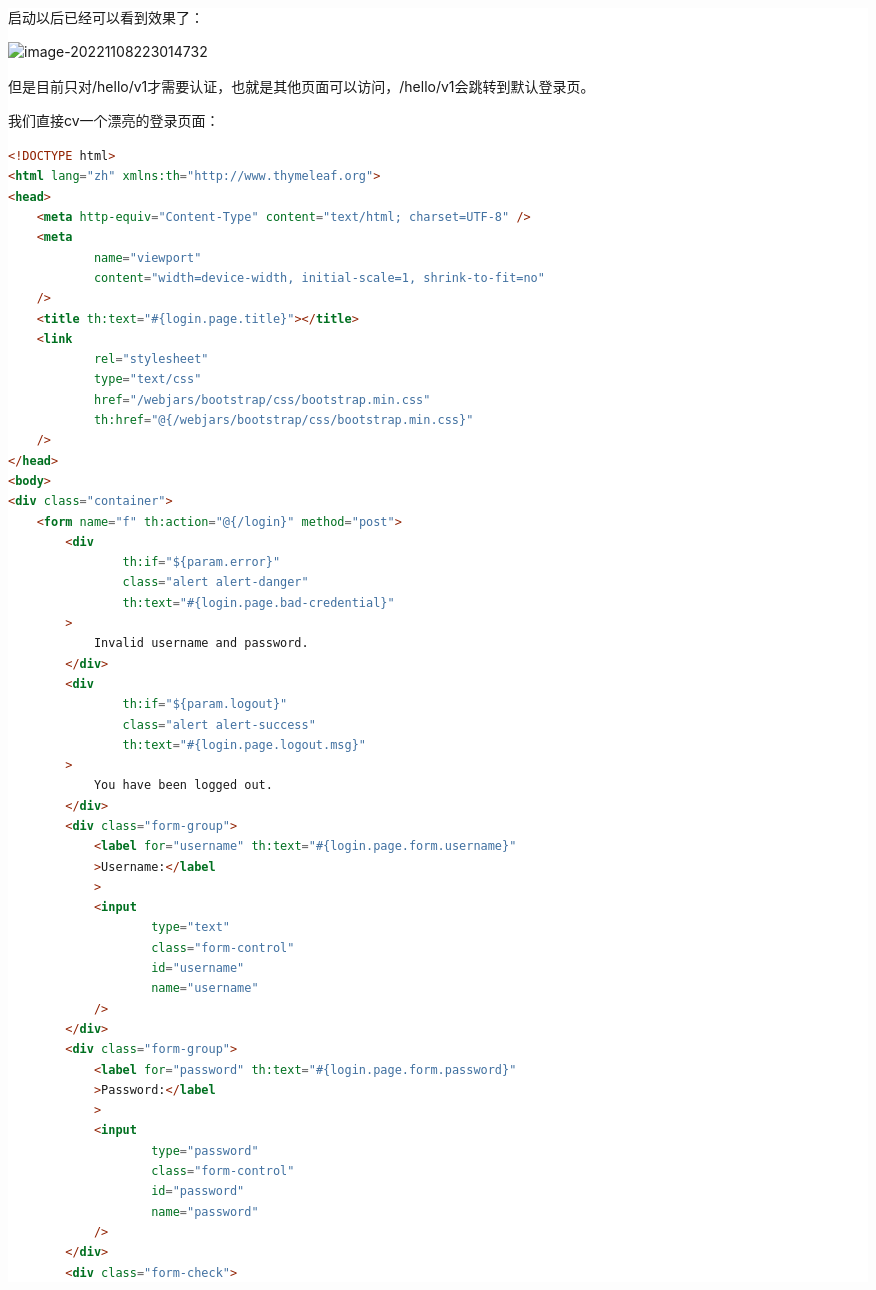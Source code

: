 启动以后已经可以看到效果了：

![image-20221108223014732](http://www.iocaop.com/images/2022-11/202211082230872.png)

但是目前只对/hello/v1才需要认证，也就是其他页面可以访问，/hello/v1会跳转到默认登录页。

我们直接cv一个漂亮的登录页面：

```html
<!DOCTYPE html>
<html lang="zh" xmlns:th="http://www.thymeleaf.org">
<head>
    <meta http-equiv="Content-Type" content="text/html; charset=UTF-8" />
    <meta
            name="viewport"
            content="width=device-width, initial-scale=1, shrink-to-fit=no"
    />
    <title th:text="#{login.page.title}"></title>
    <link
            rel="stylesheet"
            type="text/css"
            href="/webjars/bootstrap/css/bootstrap.min.css"
            th:href="@{/webjars/bootstrap/css/bootstrap.min.css}"
    />
</head>
<body>
<div class="container">
    <form name="f" th:action="@{/login}" method="post">
        <div
                th:if="${param.error}"
                class="alert alert-danger"
                th:text="#{login.page.bad-credential}"
        >
            Invalid username and password.
        </div>
        <div
                th:if="${param.logout}"
                class="alert alert-success"
                th:text="#{login.page.logout.msg}"
        >
            You have been logged out.
        </div>
        <div class="form-group">
            <label for="username" th:text="#{login.page.form.username}"
            >Username:</label
            >
            <input
                    type="text"
                    class="form-control"
                    id="username"
                    name="username"
            />
        </div>
        <div class="form-group">
            <label for="password" th:text="#{login.page.form.password}"
            >Password:</label
            >
            <input
                    type="password"
                    class="form-control"
                    id="password"
                    name="password"
            />
        </div>
        <div class="form-check">
```